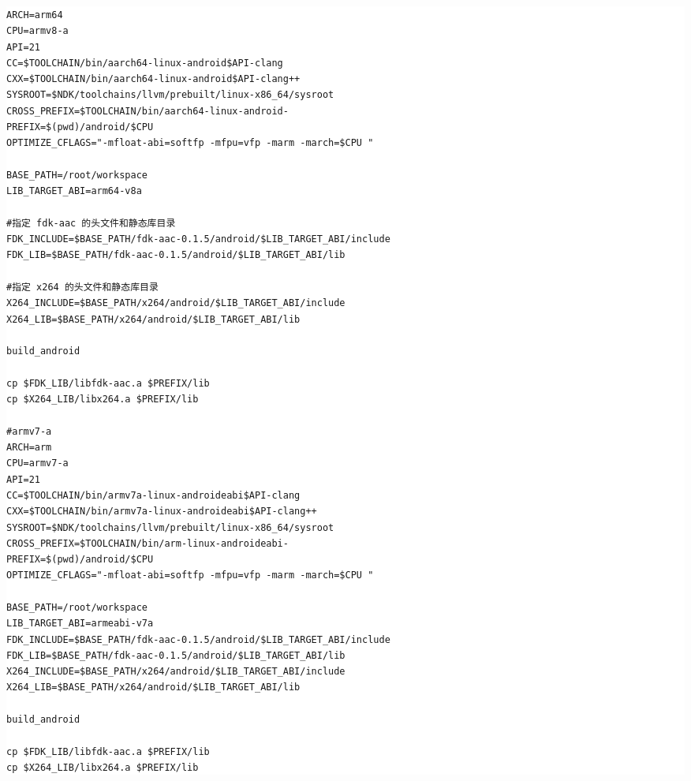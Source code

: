 ```
ARCH=arm64
CPU=armv8-a
API=21
CC=$TOOLCHAIN/bin/aarch64-linux-android$API-clang
CXX=$TOOLCHAIN/bin/aarch64-linux-android$API-clang++
SYSROOT=$NDK/toolchains/llvm/prebuilt/linux-x86_64/sysroot
CROSS_PREFIX=$TOOLCHAIN/bin/aarch64-linux-android-
PREFIX=$(pwd)/android/$CPU
OPTIMIZE_CFLAGS="-mfloat-abi=softfp -mfpu=vfp -marm -march=$CPU "

BASE_PATH=/root/workspace
LIB_TARGET_ABI=arm64-v8a

#指定 fdk-aac 的头文件和静态库目录
FDK_INCLUDE=$BASE_PATH/fdk-aac-0.1.5/android/$LIB_TARGET_ABI/include
FDK_LIB=$BASE_PATH/fdk-aac-0.1.5/android/$LIB_TARGET_ABI/lib

#指定 x264 的头文件和静态库目录
X264_INCLUDE=$BASE_PATH/x264/android/$LIB_TARGET_ABI/include
X264_LIB=$BASE_PATH/x264/android/$LIB_TARGET_ABI/lib

build_android

cp $FDK_LIB/libfdk-aac.a $PREFIX/lib
cp $X264_LIB/libx264.a $PREFIX/lib

#armv7-a
ARCH=arm
CPU=armv7-a
API=21
CC=$TOOLCHAIN/bin/armv7a-linux-androideabi$API-clang
CXX=$TOOLCHAIN/bin/armv7a-linux-androideabi$API-clang++
SYSROOT=$NDK/toolchains/llvm/prebuilt/linux-x86_64/sysroot
CROSS_PREFIX=$TOOLCHAIN/bin/arm-linux-androideabi-
PREFIX=$(pwd)/android/$CPU
OPTIMIZE_CFLAGS="-mfloat-abi=softfp -mfpu=vfp -marm -march=$CPU "

BASE_PATH=/root/workspace
LIB_TARGET_ABI=armeabi-v7a
FDK_INCLUDE=$BASE_PATH/fdk-aac-0.1.5/android/$LIB_TARGET_ABI/include
FDK_LIB=$BASE_PATH/fdk-aac-0.1.5/android/$LIB_TARGET_ABI/lib
X264_INCLUDE=$BASE_PATH/x264/android/$LIB_TARGET_ABI/include
X264_LIB=$BASE_PATH/x264/android/$LIB_TARGET_ABI/lib

build_android

cp $FDK_LIB/libfdk-aac.a $PREFIX/lib
cp $X264_LIB/libx264.a $PREFIX/lib
```

